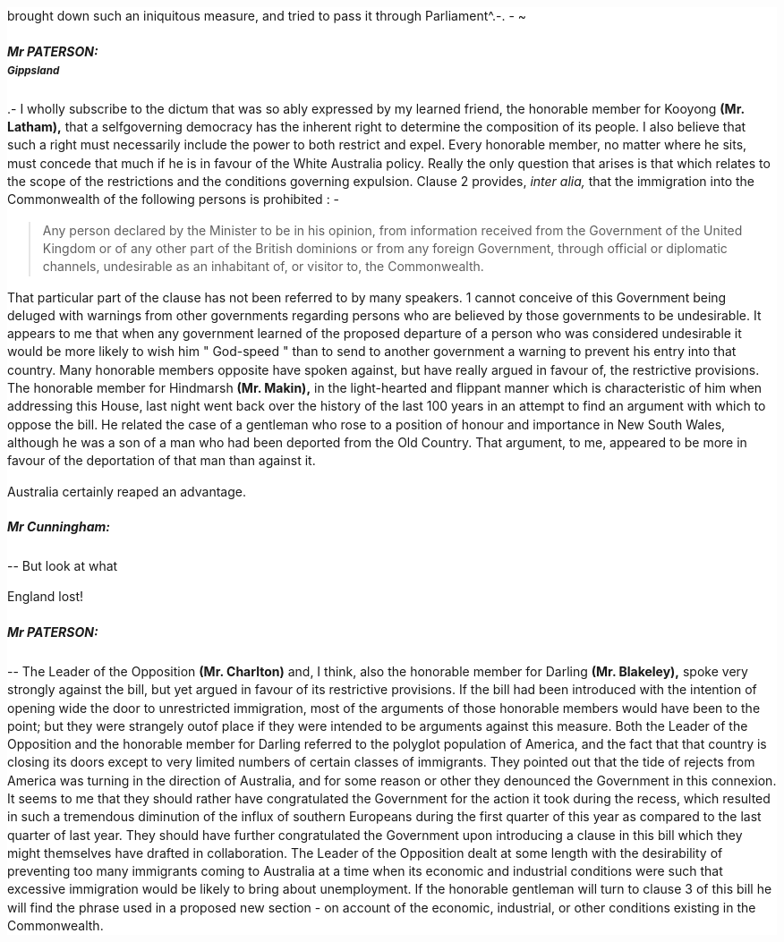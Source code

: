brought down such an iniquitous measure, and tried to pass it through Parliament^.-. - ~ 

##### Mr PATERSON:<br><small class="text-muted">Gippsland</small>

.- I wholly subscribe to the dictum that was so ably expressed by my learned friend, the honorable member for Kooyong  **(Mr. Latham),**  that a selfgoverning democracy has the inherent right to determine the composition of its people. I also believe that such a right must necessarily include the power to both restrict and expel. Every honorable member, no matter where he sits, must concede that much if he is in favour of the White Australia policy. Really the only question that arises is that which relates to the scope of the restrictions and the conditions governing expulsion. Clause 2 provides,  *inter alia,*  that the immigration into the Commonwealth of the following persons is prohibited :  - 

  >Any person declared by the Minister to be in his opinion, from information received from the Government of the United Kingdom or of any other part of the British dominions or from any foreign Government, through official or diplomatic channels, undesirable as an inhabitant of, or visitor to, the Commonwealth. 

That particular part of the clause has not been referred to by many speakers. 1 cannot conceive of this Government being deluged with warnings from other governments regarding persons who are believed by those governments to be undesirable. It appears to me that when any government learned of the proposed departure of a person who was considered undesirable it would be more likely to wish him " God-speed " than to send to another government a warning to prevent his entry into that country. Many honorable members opposite have spoken against, but have really argued in favour of, the restrictive provisions. The honorable member for Hindmarsh  **(Mr. Makin),**  in the light-hearted and flippant manner which is characteristic of him when addressing this House, last night went back over the history of the last 100 years in an attempt to find an argument  with which to oppose the bill. He related the case of a gentleman who rose to a position of honour and importance in New South Wales, although he was a son of a man who had been deported from the Old Country. That argument, to me, appeared to be more in favour of the deportation of that man than against it. 

Australia certainly reaped an advantage. 

##### Mr Cunningham:

-- But look at what 

  England lost! 

##### Mr PATERSON:

-- The Leader of the Opposition  **(Mr. Charlton)**  and, I think, also the honorable member for Darling  **(Mr. Blakeley),**  spoke very strongly against the bill, but yet argued in favour of its restrictive provisions. If the bill had been introduced with the intention of opening wide the door to unrestricted immigration, most of the arguments of those honorable members would have been to the point; but they were strangely outof place if they were intended to be arguments against this measure. Both the Leader of the Opposition and the honorable member for Darling referred to the polyglot population of America, and the fact that that country is closing its doors except to very limited numbers of certain classes of immigrants. They pointed out that the tide of rejects from America was turning in the direction of Australia, and for some reason or other  they denounced the Government in this connexion. It seems to me that they should rather have congratulated the Government for the action it took during the recess, which resulted in such a tremendous diminution of the influx of southern Europeans during the first quarter of this year as compared to the last quarter of last year. They should have further congratulated the Government upon introducing a clause in this bill which they might themselves have drafted in collaboration. The Leader of the Opposition dealt at some length with the desirability of preventing too many immigrants coming to Australia at a time when its economic and industrial conditions were such that excessive immigration would be likely to bring about unemployment. If the honorable gentleman will turn to clause 3 of this bill he will find the phrase used in a proposed new section - on account of the economic, industrial, or other conditions existing in the Commonwealth. 
